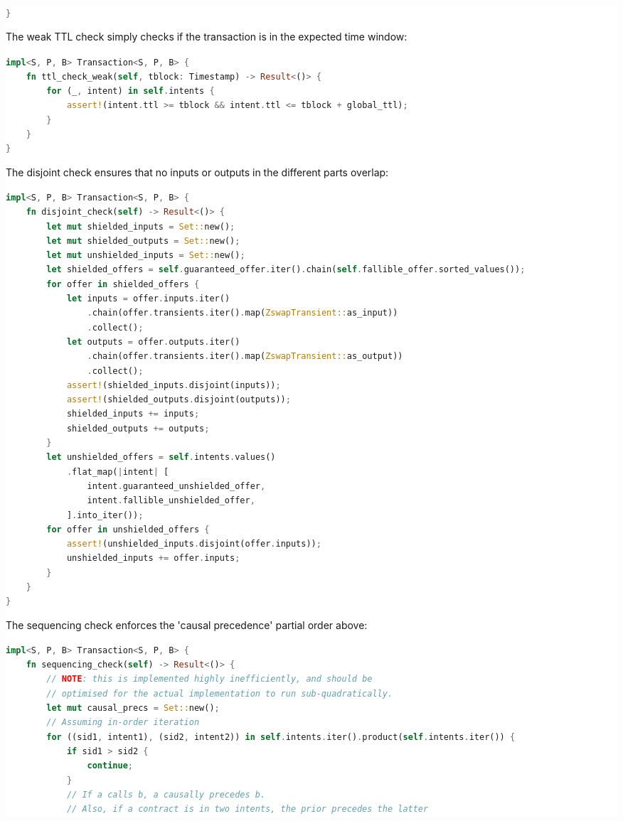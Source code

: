 ```rust
}
```

The weak TTL check simply checks if the transaction is in the expected time window:

```rust
impl<S, P, B> Transaction<S, P, B> {
    fn ttl_check_weak(self, tblock: Timestamp) -> Result<()> {
        for (_, intent) in self.intents {
            assert!(intent.ttl >= tblock && intent.ttl <= tblock + global_ttl);
        }
    }
}
```

The disjoint check ensures that no inputs or outputs in the different parts
overlap:

```rust
impl<S, P, B> Transaction<S, P, B> {
    fn disjoint_check(self) -> Result<()> {
        let mut shielded_inputs = Set::new();
        let mut shielded_outputs = Set::new();
        let mut unshielded_inputs = Set::new();
        let shielded_offers = self.guaranteed_offer.iter().chain(self.fallible_offer.sorted_values());
        for offer in shielded_offers {
            let inputs = offer.inputs.iter()
                .chain(offer.transients.iter().map(ZswapTransient::as_input))
                .collect();
            let outputs = offer.outputs.iter()
                .chain(offer.transients.iter().map(ZswapTransient::as_output))
                .collect();
            assert!(shielded_inputs.disjoint(inputs));
            assert!(shielded_outputs.disjoint(outputs));
            shielded_inputs += inputs;
            shielded_outputs += outputs;
        }
        let unshielded_offers = self.intents.values()
            .flat_map(|intent| [
                intent.guaranteed_unshielded_offer,
                intent.fallible_unshielded_offer,
            ].into_iter());
        for offer in unshielded_offers {
            assert!(unshielded_inputs.disjoint(offer.inputs));
            unshielded_inputs += offer.inputs;
        }
    }
}
```

The sequencing check enforces the 'causal precedence' partial order above:

```rust
impl<S, P, B> Transaction<S, P, B> {
    fn sequencing_check(self) -> Result<()> {
        // NOTE: this is implemented highly inefficiently, and should be
        // optimised for the actual implementation to run sub-quadratically.
        let mut causal_precs = Set::new();
        // Assuming in-order iteration
        for ((sid1, intent1), (sid2, intent2)) in self.intents.iter().product(self.intents.iter()) {
            if sid1 > sid2 {
                continue;
            }
            // If a calls b, a causally precedes b.
            // Also, if a contract is in two intents, the prior precedes the latter
```